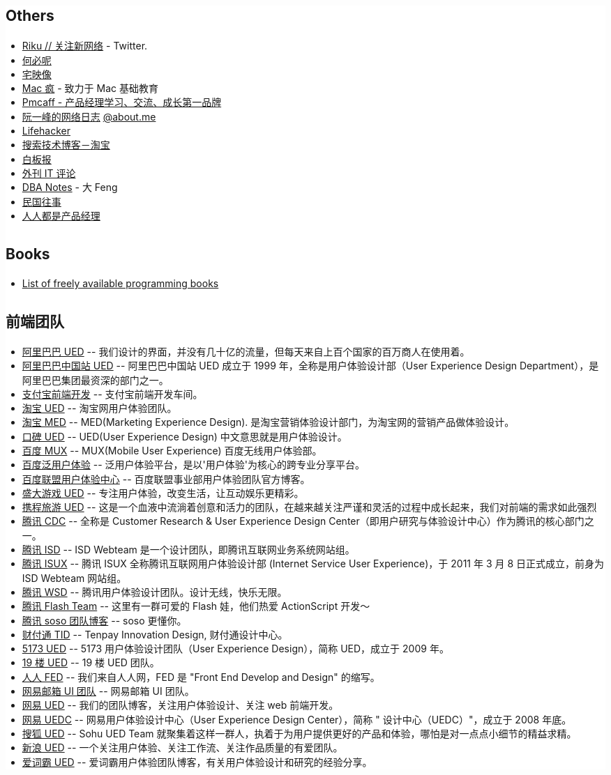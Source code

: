 ## Others

* [Riku // 关注新网络](http://riku.me/) - Twitter.
* [何必呢](http://www.hebine.net/blog/)
* [宅映像](http://zhaiyx.com)
* [Mac 疯](http://mac.linsheng.me/) - 致力于 Mac 基础教育
* [Pmcaff - 产品经理学习、交流、成长第一品牌](http://www.pmcaff.com/)
* [阮一峰的网络日志](http://ruanyifeng.com/blog/) [@about.me](http://about.me/ruanyf)
* [Lifehacker](http://lifehacker.com/)
* [搜索技术博客－淘宝](http://www.searchtb.com/)
* [白板报](http://www.baibanbao.net/)
* [外刊 IT 评论](http://www.aqee.net/)
* [DBA Notes](http://www.dbanotes.net/) - 大 Feng
* [民国往事](http://minguo.diandian.com/)
* [人人都是产品经理](http://iamsujie.com/)

## Books

* [List of freely available programming books](http://stackoverflow.com/questions/194812/list-of-freely-available-programming-books)




## 前端团队

* [阿里巴巴 UED](http://www.aliued.com/) -- 我们设计的界面，并没有几十亿的流量，但每天来自上百个国家的百万商人在使用着。
* [阿里巴巴中国站 UED](http://www.aliued.cn/) -- 阿里巴巴中国站 UED 成立于 1999 年，全称是用户体验设计部（User Experience Design Department），是阿里巴巴集团最资深的部门之一。
* [支付宝前端开发](http://ued.alipay.com/wd/) -- 支付宝前端开发车间。
* [淘宝 UED](http://ued.taobao.com/blog/) -- 淘宝网用户体验团队。
* [淘宝 MED](http://ued.alimama.com/) -- MED(Marketing Experience Design). 是淘宝营销体验设计部门，为淘宝网的营销产品做体验设计。
* [口碑 UED](http://ued.koubei.com/) -- UED(User Experience Design) 中文意思就是用户体验设计。
* [百度 MUX](http://mux.baidu.com/) -- MUX(Mobile User Experience) 百度无线用户体验部。
* [百度泛用户体验](http://www.baiduux.com/) -- 泛用户体验平台，是以'用户体验'为核心的跨专业分享平台。
* [百度联盟用户体验中心](http://ueo.baidu.com/) -- 百度联盟事业部用户体验团队官方博客。
* [盛大游戏 UED](http://www.sndaued.com/blog/) -- 专注用户体验，改变生活，让互动娱乐更精彩。
* [携程旅游 UED](http://ued.ctrip.com/blog/) -- 这是一个血液中流淌着创意和活力的团队，在越来越关注严谨和灵活的过程中成长起来，我们对前端的需求如此强烈
* [腾讯 CDC](http://cdc.tencent.com/) -- 全称是 Customer Research &amp; User Experience Design Center（即用户研究与体验设计中心）作为腾讯的核心部门之一。
* [腾讯 ISD](http://isd.tencent.com/) -- ISD Webteam 是一个设计团队，即腾讯互联网业务系统网站组。
* [腾讯 ISUX](http://isux.tencent.com/) -- 腾讯 ISUX 全称腾讯互联网用户体验设计部 (Internet Service User Experience)，于 2011 年 3 月 8 日正式成立，前身为 ISD Webteam 网站组。
* [腾讯 WSD](http://wsd.tencent.com/) -- 腾讯用户体验设计团队。设计无线，快乐无限。
* [腾讯 Flash Team](http://flashteam.tencent.com/) -- 这里有一群可爱的 Flash 娃，他们热爱 ActionScript 开发～
* [腾讯 soso 团队博客](http://blog.csdn.net/soso_blog) -- soso 更懂你。
* [财付通 TID](http://tid.tenpay.com/) -- Tenpay Innovation Design, 财付通设计中心。
* [5173 UED](http://ued.5173.com/) -- 5173 用户体验设计团队（User Experience Design），简称 UED，成立于 2009 年。
* [19 楼 UED](http://blog.19ued.com/) -- 19 楼 UED 团队。
* [人人 FED](http://fed.renren.com/) -- 我们来自人人网，FED 是 &quot;Front End Develop and Design&quot; 的缩写。
* [网易邮箱 UI 团队](http://q.163.com/mail/) -- 网易邮箱 UI 团队。
* [网易 UED](http://www.ued163.com/) -- 我们的团队博客，关注用户体验设计、关注 web 前端开发。
* [网易 UEDC](http://uedc.163.com/) -- 网易用户体验设计中心（User Experience Design Center），简称 &quot; 设计中心（UEDC）&quot;，成立于 2008 年底。
* [搜狐 UED](http://ued.sohu.com/) -- Sohu UED Team 就聚集着这样一群人，执着于为用户提供更好的产品和体验，哪怕是对一点点小细节的精益求精。
* [新浪 UED](http://ued.sina.com/) -- 一个关注用户体验、关注工作流、关注作品质量的有爱团队。
* [爱词霸 UED](http://ued.iciba.com/) -- 爱词霸用户体验团队博客，有关用户体验设计和研究的经验分享。
